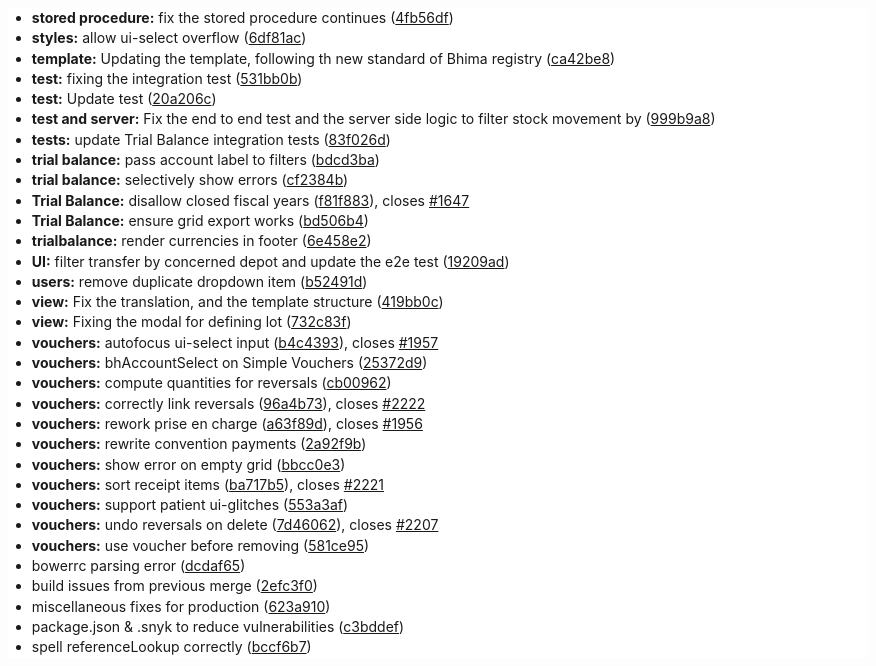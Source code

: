 * **stored procedure:** fix the stored procedure continues ([4fb56df](https://github.com/Third-Culture-Software/bhima/commit/4fb56df))
* **styles:** allow ui-select overflow ([6df81ac](https://github.com/Third-Culture-Software/bhima/commit/6df81ac))
* **template:** Updating the template, following th new standard of Bhima registry ([ca42be8](https://github.com/Third-Culture-Software/bhima/commit/ca42be8))
* **test:** fixing the integration test ([531bb0b](https://github.com/Third-Culture-Software/bhima/commit/531bb0b))
* **test:** Update test ([20a206c](https://github.com/Third-Culture-Software/bhima/commit/20a206c))
* **test and server:** Fix the end to end test and the server side logic to filter stock movement by ([999b9a8](https://github.com/Third-Culture-Software/bhima/commit/999b9a8))
* **tests:** update Trial Balance integration tests ([83f026d](https://github.com/Third-Culture-Software/bhima/commit/83f026d))
* **trial balance:** pass account label to filters ([bdcd3ba](https://github.com/Third-Culture-Software/bhima/commit/bdcd3ba))
* **trial balance:** selectively show errors ([cf2384b](https://github.com/Third-Culture-Software/bhima/commit/cf2384b))
* **Trial Balance:** disallow closed fiscal years ([f81f883](https://github.com/Third-Culture-Software/bhima/commit/f81f883)), closes [#1647](https://github.com/Third-Culture-Software/bhima/issues/1647)
* **Trial Balance:** ensure grid export works ([bd506b4](https://github.com/Third-Culture-Software/bhima/commit/bd506b4))
* **trialbalance:** render currencies in footer ([6e458e2](https://github.com/Third-Culture-Software/bhima/commit/6e458e2))
* **UI:** filter transfer by concerned depot and update the e2e test ([19209ad](https://github.com/Third-Culture-Software/bhima/commit/19209ad))
* **users:** remove duplicate dropdown item ([b52491d](https://github.com/Third-Culture-Software/bhima/commit/b52491d))
* **view:** Fix the translation, and the template structure ([419bb0c](https://github.com/Third-Culture-Software/bhima/commit/419bb0c))
* **view:** Fixing the modal for defining lot ([732c83f](https://github.com/Third-Culture-Software/bhima/commit/732c83f))
* **vouchers:** autofocus ui-select input ([b4c4393](https://github.com/Third-Culture-Software/bhima/commit/b4c4393)), closes [#1957](https://github.com/Third-Culture-Software/bhima/issues/1957)
* **vouchers:** bhAccountSelect on Simple Vouchers ([25372d9](https://github.com/Third-Culture-Software/bhima/commit/25372d9))
* **vouchers:** compute quantities for reversals ([cb00962](https://github.com/Third-Culture-Software/bhima/commit/cb00962))
* **vouchers:** correctly link reversals ([96a4b73](https://github.com/Third-Culture-Software/bhima/commit/96a4b73)), closes [#2222](https://github.com/Third-Culture-Software/bhima/issues/2222)
* **vouchers:** rework prise en charge ([a63f89d](https://github.com/Third-Culture-Software/bhima/commit/a63f89d)), closes [#1956](https://github.com/Third-Culture-Software/bhima/issues/1956)
* **vouchers:** rewrite convention payments ([2a92f9b](https://github.com/Third-Culture-Software/bhima/commit/2a92f9b))
* **vouchers:** show error on empty grid ([bbcc0e3](https://github.com/Third-Culture-Software/bhima/commit/bbcc0e3))
* **vouchers:** sort receipt items ([ba717b5](https://github.com/Third-Culture-Software/bhima/commit/ba717b5)), closes [#2221](https://github.com/Third-Culture-Software/bhima/issues/2221)
* **vouchers:** support patient ui-glitches ([553a3af](https://github.com/Third-Culture-Software/bhima/commit/553a3af))
* **vouchers:** undo reversals on delete ([7d46062](https://github.com/Third-Culture-Software/bhima/commit/7d46062)), closes [#2207](https://github.com/Third-Culture-Software/bhima/issues/2207)
* **vouchers:** use voucher before removing ([581ce95](https://github.com/Third-Culture-Software/bhima/commit/581ce95))
* bowerrc parsing error ([dcdaf65](https://github.com/Third-Culture-Software/bhima/commit/dcdaf65))
* build issues from previous merge ([2efc3f0](https://github.com/Third-Culture-Software/bhima/commit/2efc3f0))
* miscellaneous fixes for production ([623a910](https://github.com/Third-Culture-Software/bhima/commit/623a910))
* package.json & .snyk to reduce vulnerabilities ([c3bddef](https://github.com/Third-Culture-Software/bhima/commit/c3bddef))
* spell referenceLookup correctly ([bccf6b7](https://github.com/Third-Culture-Software/bhima/commit/bccf6b7))
